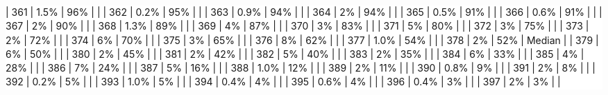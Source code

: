 | 361 | 1.5% | 96% |  |
| 362 | 0.2% | 95% |  |
| 363 | 0.9% | 94% |  |
| 364 | 2% | 94% |  |
| 365 | 0.5% | 91% |  |
| 366 | 0.6% | 91% |  |
| 367 | 2% | 90% |  |
| 368 | 1.3% | 89% |  |
| 369 | 4% | 87% |  |
| 370 | 3% | 83% |  |
| 371 | 5% | 80% |  |
| 372 | 3% | 75% |  |
| 373 | 2% | 72% |  |
| 374 | 6% | 70% |  |
| 375 | 3% | 65% |  |
| 376 | 8% | 62% |  |
| 377 | 1.0% | 54% |  |
| 378 | 2% | 52% | Median |
| 379 | 6% | 50% |  |
| 380 | 2% | 45% |  |
| 381 | 2% | 42% |  |
| 382 | 5% | 40% |  |
| 383 | 2% | 35% |  |
| 384 | 6% | 33% |  |
| 385 | 4% | 28% |  |
| 386 | 7% | 24% |  |
| 387 | 5% | 16% |  |
| 388 | 1.0% | 12% |  |
| 389 | 2% | 11% |  |
| 390 | 0.8% | 9% |  |
| 391 | 2% | 8% |  |
| 392 | 0.2% | 5% |  |
| 393 | 1.0% | 5% |  |
| 394 | 0.4% | 4% |  |
| 395 | 0.6% | 4% |  |
| 396 | 0.4% | 3% |  |
| 397 | 2% | 3% |  |